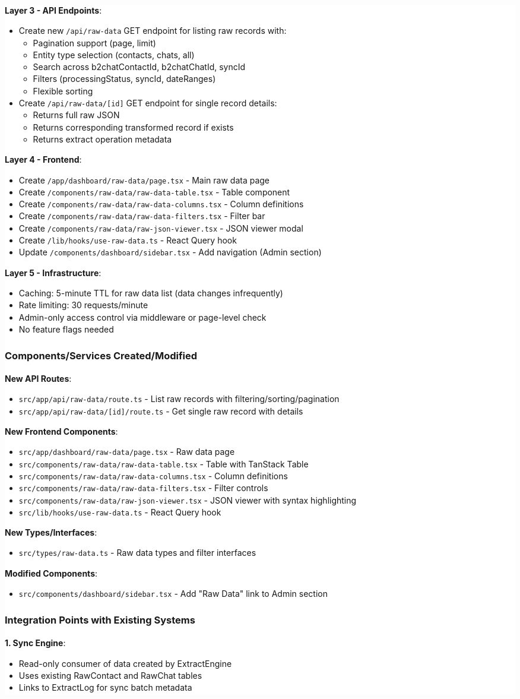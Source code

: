 **Layer 3 - API Endpoints**:
- Create new `/api/raw-data` GET endpoint for listing raw records with:
  - Pagination support (page, limit)
  - Entity type selection (contacts, chats, all)
  - Search across b2chatContactId, b2chatChatId, syncId
  - Filters (processingStatus, syncId, dateRanges)
  - Flexible sorting
- Create `/api/raw-data/[id]` GET endpoint for single record details:
  - Returns full raw JSON
  - Returns corresponding transformed record if exists
  - Returns extract operation metadata

**Layer 4 - Frontend**:
- Create `/app/dashboard/raw-data/page.tsx` - Main raw data page
- Create `/components/raw-data/raw-data-table.tsx` - Table component
- Create `/components/raw-data/raw-data-columns.tsx` - Column definitions
- Create `/components/raw-data/raw-data-filters.tsx` - Filter bar
- Create `/components/raw-data/raw-json-viewer.tsx` - JSON viewer modal
- Create `/lib/hooks/use-raw-data.ts` - React Query hook
- Update `/components/dashboard/sidebar.tsx` - Add navigation (Admin section)

**Layer 5 - Infrastructure**:
- Caching: 5-minute TTL for raw data list (data changes infrequently)
- Rate limiting: 30 requests/minute
- Admin-only access control via middleware or page-level check
- No feature flags needed

### Components/Services Created/Modified

**New API Routes**:
- `src/app/api/raw-data/route.ts` - List raw records with filtering/sorting/pagination
- `src/app/api/raw-data/[id]/route.ts` - Get single raw record with details

**New Frontend Components**:
- `src/app/dashboard/raw-data/page.tsx` - Raw data page
- `src/components/raw-data/raw-data-table.tsx` - Table with TanStack Table
- `src/components/raw-data/raw-data-columns.tsx` - Column definitions
- `src/components/raw-data/raw-data-filters.tsx` - Filter controls
- `src/components/raw-data/raw-json-viewer.tsx` - JSON viewer with syntax highlighting
- `src/lib/hooks/use-raw-data.ts` - React Query hook

**New Types/Interfaces**:
- `src/types/raw-data.ts` - Raw data types and filter interfaces

**Modified Components**:
- `src/components/dashboard/sidebar.tsx` - Add "Raw Data" link to Admin section

### Integration Points with Existing Systems

**1. Sync Engine**:
- Read-only consumer of data created by ExtractEngine
- Uses existing RawContact and RawChat tables
- Links to ExtractLog for sync batch metadata
